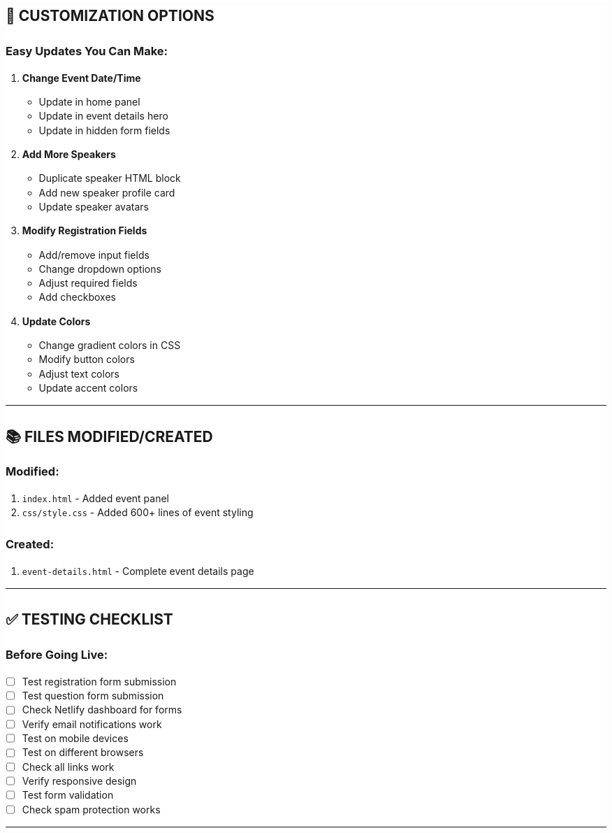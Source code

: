 
## 🔧 CUSTOMIZATION OPTIONS

### **Easy Updates You Can Make:**

1. **Change Event Date/Time**
   - Update in home panel
   - Update in event details hero
   - Update in hidden form fields

2. **Add More Speakers**
   - Duplicate speaker HTML block
   - Add new speaker profile card
   - Update speaker avatars

3. **Modify Registration Fields**
   - Add/remove input fields
   - Change dropdown options
   - Adjust required fields
   - Add checkboxes

4. **Update Colors**
   - Change gradient colors in CSS
   - Modify button colors
   - Adjust text colors
   - Update accent colors

---

## 📚 FILES MODIFIED/CREATED

### **Modified:**
1. `index.html` - Added event panel
2. `css/style.css` - Added 600+ lines of event styling

### **Created:**
1. `event-details.html` - Complete event details page

---

## ✅ TESTING CHECKLIST

### **Before Going Live:**
- [ ] Test registration form submission
- [ ] Test question form submission
- [ ] Check Netlify dashboard for forms
- [ ] Verify email notifications work
- [ ] Test on mobile devices
- [ ] Test on different browsers
- [ ] Check all links work
- [ ] Verify responsive design
- [ ] Test form validation
- [ ] Check spam protection works

---